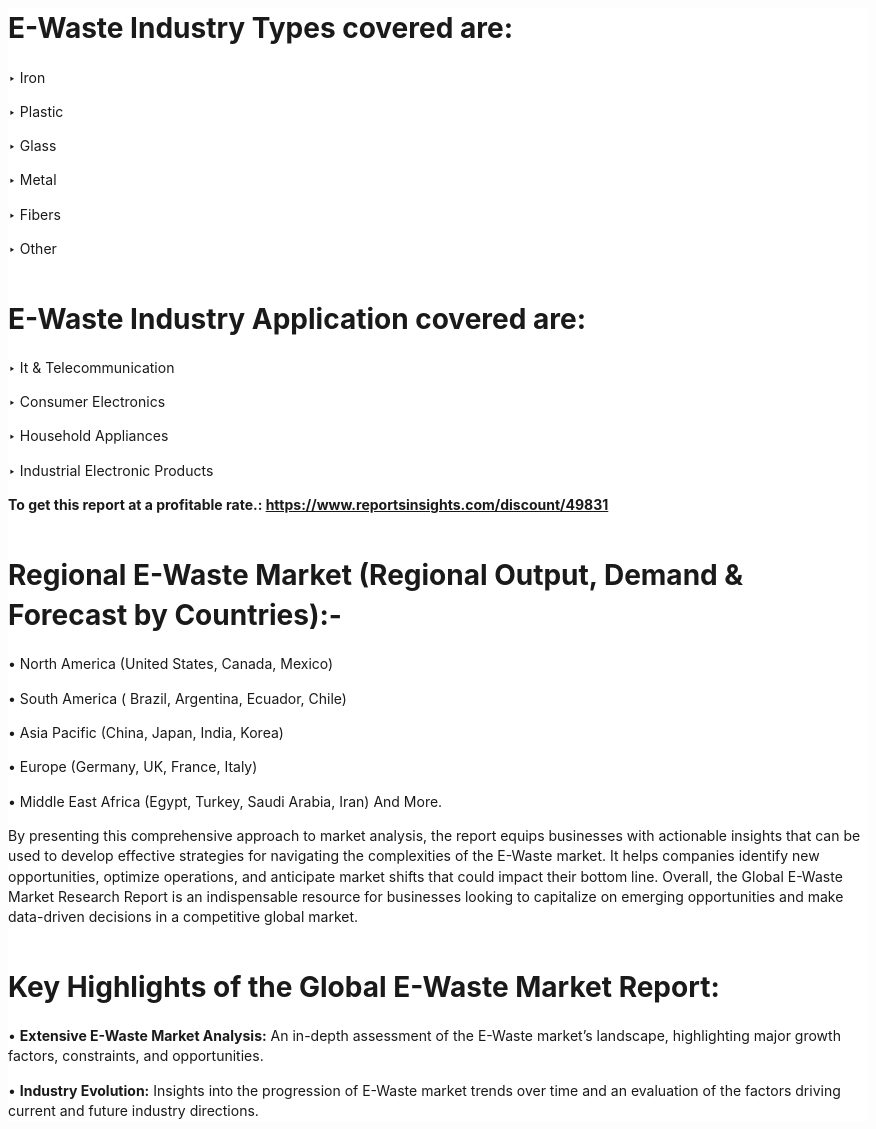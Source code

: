 # <strong>E-Waste Industry Types covered are:</strong>

‣ Iron

‣ Plastic

‣ Glass

‣ Metal

‣ Fibers

‣ Other

# <strong>E-Waste Industry Application covered are:</strong>

‣ It & Telecommunication

‣ Consumer Electronics

‣ Household Appliances

‣ Industrial Electronic Products

<strong>To get this report at a profitable rate.: <a href=https://www.reportsinsights.com/discount/49831>https://www.reportsinsights.com/discount/49831</a></strong></font>

# <strong>Regional E-Waste Market (Regional Output, Demand &amp; Forecast by Countries):-</strong>

• North America (United States, Canada, Mexico)

• South America ( Brazil, Argentina, Ecuador, Chile)

• Asia Pacific (China, Japan, India, Korea)

• Europe (Germany, UK, France, Italy)

• Middle East Africa (Egypt, Turkey, Saudi Arabia, Iran) And More.

By presenting this comprehensive approach to market analysis, the report equips businesses with actionable insights that can be used to develop effective strategies for navigating the complexities of the E-Waste market. It helps companies identify new opportunities, optimize operations, and anticipate market shifts that could impact their bottom line. Overall, the Global E-Waste Market Research Report is an indispensable resource for businesses looking to capitalize on emerging opportunities and make data-driven decisions in a competitive global market.

# <strong>Key Highlights of the Global E-Waste Market Report:</strong>

• <strong>Extensive E-Waste Market Analysis:</strong> An in-depth assessment of the E-Waste market’s landscape, highlighting major growth factors, constraints, and opportunities.

• <strong>Industry Evolution:</strong> Insights into the progression of E-Waste market trends over time and an evaluation of the factors driving current and future industry directions.
